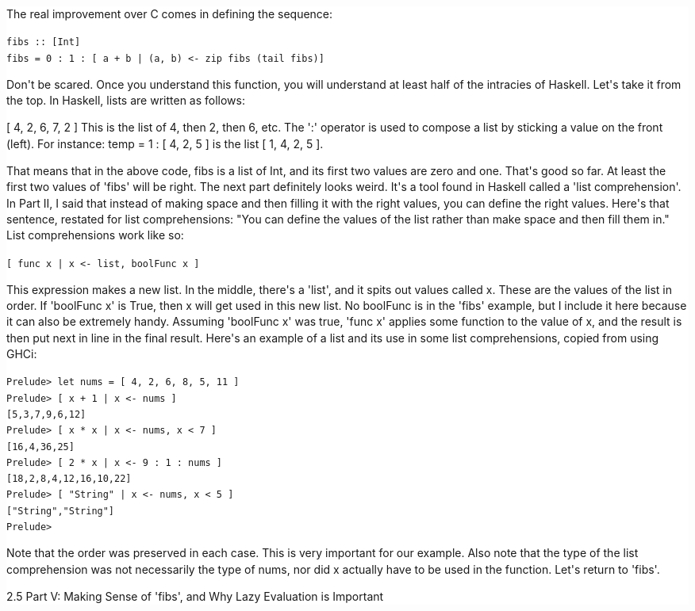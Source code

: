 The real improvement over C comes in defining the sequence: 
```
fibs :: [Int]
fibs = 0 : 1 : [ a + b | (a, b) <- zip fibs (tail fibs)]
```
Don't be scared. Once you understand this function, you will understand at least half of the intracies of Haskell. Let's take it from
the top. In Haskell, lists are written as follows: 

[ 4, 2, 6, 7, 2 ]
This is the list of 4, then 2, then 6, etc. The ':' operator is used to compose a list by sticking a value on the front (left). For instance: 
temp = 1 : [ 4, 2, 5 ]
is the list [ 1, 4, 2, 5 ]. 

That means that in the above code, fibs is a list of Int, and its first two values are zero and one. That's good so far. At least the first
two values of 'fibs' will be right. The next part definitely looks weird. It's a tool found in Haskell called a 'list comprehension'. In Part
II, I said that instead of making space and then filling it with the right values, you can define the right values. Here's that sentence,
restated for list comprehensions: "You can define the values of the list rather than make space and then fill them in." List
comprehensions work like so: 
```
[ func x | x <- list, boolFunc x ]
```
This expression makes a new list. In the middle, there's a 'list', and it spits out values called x. These are the values of the list in
order. If 'boolFunc x' is True, then x will get used in this new list. No boolFunc is in the 'fibs' example, but I include it here because it
can also be extremely handy. Assuming 'boolFunc x' was true, 'func x' applies some function to the value of x, and the result is then
put next in line in the final result. Here's an example of a list and its use in some list comprehensions, copied from using GHCi: 
```
Prelude> let nums = [ 4, 2, 6, 8, 5, 11 ]
Prelude> [ x + 1 | x <- nums ]
[5,3,7,9,6,12]
Prelude> [ x * x | x <- nums, x < 7 ]
[16,4,36,25]
Prelude> [ 2 * x | x <- 9 : 1 : nums ]
[18,2,8,4,12,16,10,22]
Prelude> [ "String" | x <- nums, x < 5 ]
["String","String"]
Prelude>
```
Note that the order was preserved in each case. This is very important for our example. Also note that the type of the list
comprehension was not necessarily the type of nums, nor did x actually have to be used in the function. Let's return to 'fibs'. 

2.5 Part V: Making Sense of 'fibs', and Why Lazy Evaluation is Important
